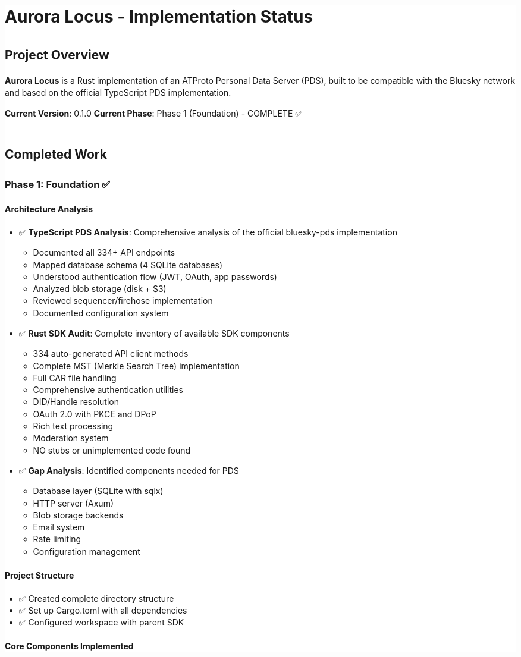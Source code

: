 # Aurora Locus - Implementation Status

## Project Overview

**Aurora Locus** is a Rust implementation of an ATProto Personal Data Server (PDS), built to be compatible with the Bluesky network and based on the official TypeScript PDS implementation.

**Current Version**: 0.1.0
**Current Phase**: Phase 1 (Foundation) - COMPLETE ✅

---

## Completed Work

### Phase 1: Foundation ✅

#### Architecture Analysis
- ✅ **TypeScript PDS Analysis**: Comprehensive analysis of the official bluesky-pds implementation
  - Documented all 334+ API endpoints
  - Mapped database schema (4 SQLite databases)
  - Understood authentication flow (JWT, OAuth, app passwords)
  - Analyzed blob storage (disk + S3)
  - Reviewed sequencer/firehose implementation
  - Documented configuration system

- ✅ **Rust SDK Audit**: Complete inventory of available SDK components
  - 334 auto-generated API client methods
  - Complete MST (Merkle Search Tree) implementation
  - Full CAR file handling
  - Comprehensive authentication utilities
  - DID/Handle resolution
  - OAuth 2.0 with PKCE and DPoP
  - Rich text processing
  - Moderation system
  - NO stubs or unimplemented code found

- ✅ **Gap Analysis**: Identified components needed for PDS
  - Database layer (SQLite with sqlx)
  - HTTP server (Axum)
  - Blob storage backends
  - Email system
  - Rate limiting
  - Configuration management

#### Project Structure
- ✅ Created complete directory structure
- ✅ Set up Cargo.toml with all dependencies
- ✅ Configured workspace with parent SDK

#### Core Components Implemented

